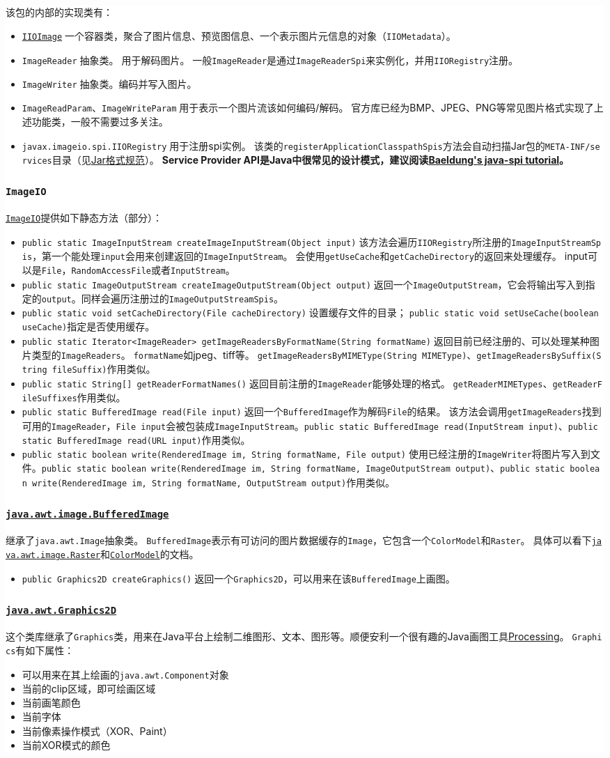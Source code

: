 该包的内部的实现类有：
- [`IIOImage`](https://docs.oracle.com/javase/8/docs/api/javax/imageio/IIOImage.html)  一个容器类，聚合了图片信息、预览图信息、一个表示图片元信息的对象（`IIOMetadata`）。
- `ImageReader` 抽象类。 用于解码图片。 一般`ImageReader`是通过`ImageReaderSpi`来实例化，并用`IIORegistry`注册。
- `ImageWriter` 抽象类。编码并写入图片。
- `ImageReadParam`、`ImageWriteParam`  用于表示一个图片流该如何编码/解码。
官方库已经为BMP、JPEG、PNG等常见图片格式实现了上述功能类，一般不需要过多关注。

- `javax.imageio.spi.IIORegistry` 用于注册spi实例。 该类的`registerApplicationClasspathSpis`方法会自动扫描Jar包的`META-INF/services`目录（见[Jar格式规范](https://docs.oracle.com/javase/8/docs/technotes/guides/jar/jar.html#Service_Provider)）。        **Service Provider API是Java中很常见的设计模式，建议阅读[Baeldung's java-spi tutorial](https://www.baeldung.com/java-spi)。**

### `ImageIO`
[`ImageIO`](https://docs.oracle.com/javase/8/docs/api/index.html)提供如下静态方法（部分）：
- `public static ImageInputStream createImageInputStream(Object input)`   该方法会遍历`IIORegistry`所注册的`ImageInputStreamSpis`，第一个能处理`input`会用来创建返回的`ImageInputStream`。 会使用`getUseCache`和`getCacheDirectory`的返回来处理缓存。 input可以是`File`，`RandomAccessFile`或者`InputStream`。
- `public static ImageOutputStream createImageOutputStream(Object output)` 返回一个`ImageOutputStream`，它会将输出写入到指定的`output`。同样会遍历注册过的`ImageOutputStreamSpis`。
- `public static void setCacheDirectory(File cacheDirectory)`  设置缓存文件的目录； `public static void setUseCache(boolean useCache)`指定是否使用缓存。
- `public static Iterator<ImageReader> getImageReadersByFormatName(String formatName)` 返回目前已经注册的、可以处理某种图片类型的`ImageReaders`。    `formatName`如jpeg、tiff等。 `getImageReadersByMIMEType(String MIMEType)`、`getImageReadersBySuffix(String fileSuffix)`作用类似。
- `public static String[] getReaderFormatNames()`  返回目前注册的`ImageReader`能够处理的格式。 `getReaderMIMETypes`、`getReaderFileSuffixes`作用类似。
- `public static BufferedImage read(File input)`  返回一个`BufferedImage`作为解码`File`的结果。 该方法会调用`getImageReaders`找到可用的`ImageReader`，`File input`会被包装成`ImageInputStream`。`public static BufferedImage read(InputStream input)`、`public static BufferedImage read(URL input)`作用类似。
- `public static boolean write(RenderedImage im, String formatName, File output)`   使用已经注册的`ImageWriter`将图片写入到文件。`public static boolean write(RenderedImage im, String formatName, ImageOutputStream output)`、`public static boolean write(RenderedImage im, String formatName, OutputStream output)`作用类似。

### [`java.awt.image.BufferedImage`](https://docs.oracle.com/javase/8/docs/api/java/awt/image/BufferedImage.html)
继承了`java.awt.Image`抽象类。
`BufferedImage`表示有可访问的图片数据缓存的`Image`，它包含一个`ColorModel`和`Raster`。
具体可以看下[`java.awt.image.Raster`](https://docs.oracle.com/javase/8/docs/api/java/awt/image/Raster.html)和[`ColorModel`](https://docs.oracle.com/javase/8/docs/api/java/awt/image/ColorModel.html)的文档。

- `public Graphics2D createGraphics()`  返回一个`Graphics2D`，可以用来在该`BufferedImage`上画图。



### [`java.awt.Graphics2D`](https://docs.oracle.com/javase/8/docs/api/java/awt/Graphics2D.html)
这个类库继承了`Graphics`类，用来在Java平台上绘制二维图形、文本、图形等。顺便安利一个很有趣的Java画图工具[Processing](https://www.openprocessing.org/browse/#)。
`Graphics`有如下属性：
- 可以用来在其上绘画的`java.awt.Component`对象
- 当前的clip区域，即可绘画区域
- 当前画笔颜色
- 当前字体
- 当前像素操作模式（XOR、Paint）
- 当前XOR模式的颜色

